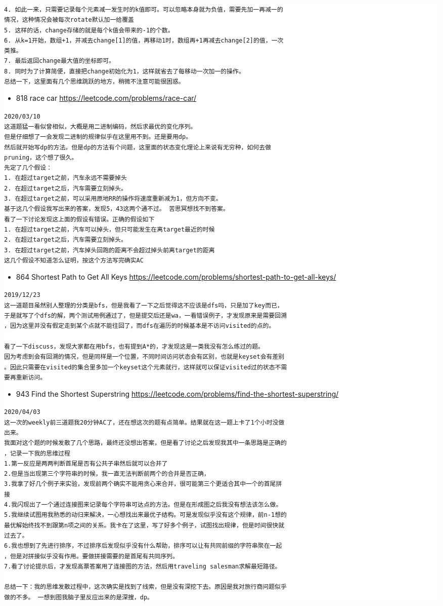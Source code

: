 ```
4. 如此一来，只需要记录每个元素减一发生时的k值即可。可以忽略本身就为负值，需要先加一再减一的
情况，这种情况会被每次rotate默认加一给覆盖
5. 这样的话，change存储的就是每个k值会带来的-1的个数。
6. 从k=1开始，数组+1，并减去change[1]的值，再移动1时，数组再+1再减去change[2]的值，一次
类推。
7. 最后返回change最大值的坐标即可。
8. 同时为了计算简便，直接把change初始化为1，这样就省去了每移动一次加一的操作。
总结一下，这里面有几个思维跳跃的地方，稍微不注意可能很困惑。
```

-  818 race car https://leetcode.com/problems/race-car/ 

```
2020/03/10
这道题猛一看似曾相似，大概是用二进制编码，然后求最优的变化序列。
但是仔细想了一会发现二进制的规律似乎在这里用不到。还是要用dp。
然后就开始写dp的方法。但是dp的方法有个问题，这里面的状态变化理论上来说有无穷种，如何去做
pruning，这个想了很久。
先定了几个假设：
1. 在超过target之前，汽车永远不需要掉头
2. 在超过target之后，汽车需要立刻掉头。
3. 在超过target之前，可以采用原地RR的操作将速度重新减为1，但方向不变。
基于这几个假设我写出来的答案，发现5，43这两个通不过。 苦思冥想找不到答案。
看了一下讨论发现这上面的假设有错误。正确的假设如下
1. 在超过target之前，汽车可以掉头，但只可能发生在离target最近的时候
2. 在超过target之后，汽车需要立刻掉头。
3. 在超过target之前，汽车掉头回跑的距离不会超过掉头前离target的距离
这几个假设不知道怎么证明，按这个方法写完确实AC

```

-  864 Shortest Path to Get All Keys https://leetcode.com/problems/shortest-path-to-get-all-keys/

```
2019/12/23
这一道题目虽然别人整理的分类是bfs，但是我看了一下之后觉得这不应该是dfs吗，只是加了key而已，
于是就写了个dfs的解，两个测试用例通过了，但是提交后还是wa，一看错误例子，才发现原来是需要回溯
，因为这里并没有假定走到某个点就不能往回了，而dfs在遍历的时候基本是不访问visited的点的。

看了一下discuss，发现大家都在用bfs，也有提到A*的，才发现这是一类我没有怎么练过的题。
因为考虑到会有回溯的情况，但是同样是一个位置，不同时间访问状态会有区别，也就是keyset会有差别
。因此只需要在visited的集合里多加一个keyset这个元素就行，这样就可以保证visited过的状态不需
要再重新访问。
```

- 943 Find the Shortest Superstring https://leetcode.com/problems/find-the-shortest-superstring/

```
2020/04/03
这一次的weekly前三道题我20分钟AC了，还在想这次的题有点简单。结果就在这一题上卡了1个小时没做
出来。
我面对这个题的时候发散了几个思路，最终还没想出答案，但是看了讨论之后发现我其中一条思路是正确的
，记录一下我的思维过程
1.第一反应是两两判断首尾是否有公共子串然后就可以合并了
2.但是当出现第三个字符串的时候，我一直无法判断前两个的合并是否正确，
3.我拿了好几个例子来实验，发现前两个确实不能用贪心来合并，很可能第三个更适合其中一个的首尾拼
接
4.我闪现出了一个通过连接图来记录每个字符串可达点的方法。但是在形成图之后我没有想法该怎么做。
5.我继续试图用我熟悉的动归来解决，一心想找出来最优子结构。可是发现似乎没有这个规律，前n-1想的
最优解始终找不到跟第n项之间的关系。我卡在了这里，写了好多个例子，试图找出规律，但是时间很快就
过去了。
6.我也想到了先进行排序，不过排序后发现似乎没有什么帮助，排序可以让有共同前缀的字符串聚在一起
，但是对拼接似乎没有作用。要做拼接需要的是首尾有共同序列。
7.看了讨论提示后，才发现高票答案用了连接图的方法，然后用traveling salesman求解最短路径。

总结一下：我的思维发散过程中，这次确实是找到了线索，但是没有深挖下去。原因是我对旅行商问题似乎
做的不多。 一想到图我脑子里反应出来的是深搜，dp。 
```